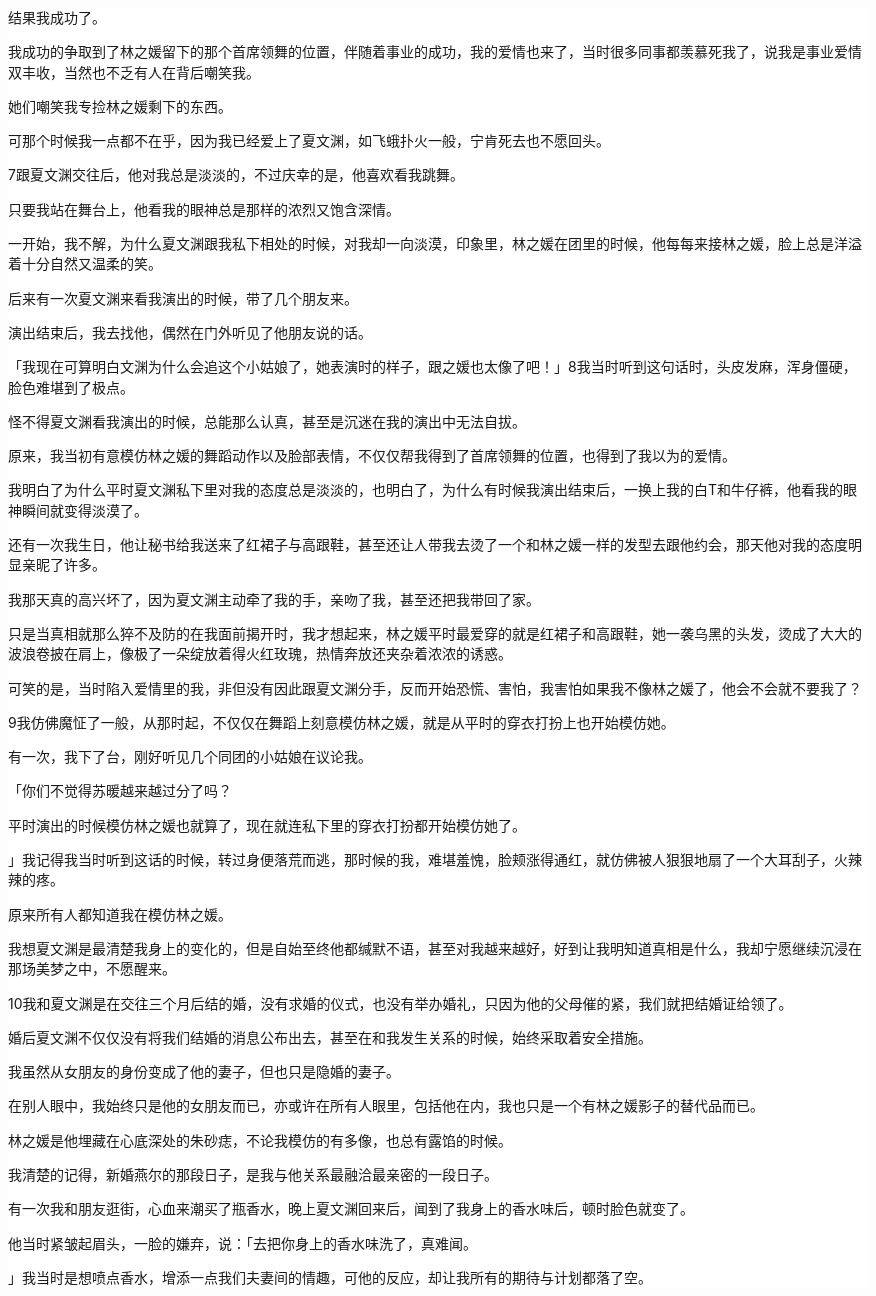 结果我成功了。

我成功的争取到了林之媛留下的那个首席领舞的位置，伴随着事业的成功，我的爱情也来了，当时很多同事都羡慕死我了，说我是事业爱情双丰收，当然也不乏有人在背后嘲笑我。

她们嘲笑我专捡林之媛剩下的东西。

可那个时候我一点都不在乎，因为我已经爱上了夏文渊，如飞蛾扑火一般，宁肯死去也不愿回头。

7跟夏文渊交往后，他对我总是淡淡的，不过庆幸的是，他喜欢看我跳舞。

只要我站在舞台上，他看我的眼神总是那样的浓烈又饱含深情。

一开始，我不解，为什么夏文渊跟我私下相处的时候，对我却一向淡漠，印象里，林之媛在团里的时候，他每每来接林之媛，脸上总是洋溢着十分自然又温柔的笑。

后来有一次夏文渊来看我演出的时候，带了几个朋友来。

演出结束后，我去找他，偶然在门外听见了他朋友说的话。

「我现在可算明白文渊为什么会追这个小姑娘了，她表演时的样子，跟之媛也太像了吧！」8我当时听到这句话时，头皮发麻，浑身僵硬，脸色难堪到了极点。

怪不得夏文渊看我演出的时候，总能那么认真，甚至是沉迷在我的演出中无法自拔。

原来，我当初有意模仿林之媛的舞蹈动作以及脸部表情，不仅仅帮我得到了首席领舞的位置，也得到了我以为的爱情。

我明白了为什么平时夏文渊私下里对我的态度总是淡淡的，也明白了，为什么有时候我演出结束后，一换上我的白T和牛仔裤，他看我的眼神瞬间就变得淡漠了。

还有一次我生日，他让秘书给我送来了红裙子与高跟鞋，甚至还让人带我去烫了一个和林之媛一样的发型去跟他约会，那天他对我的态度明显亲昵了许多。

我那天真的高兴坏了，因为夏文渊主动牵了我的手，亲吻了我，甚至还把我带回了家。

只是当真相就那么猝不及防的在我面前揭开时，我才想起来，林之媛平时最爱穿的就是红裙子和高跟鞋，她一袭乌黑的头发，烫成了大大的波浪卷披在肩上，像极了一朵绽放着得火红玫瑰，热情奔放还夹杂着浓浓的诱惑。

可笑的是，当时陷入爱情里的我，非但没有因此跟夏文渊分手，反而开始恐慌、害怕，我害怕如果我不像林之媛了，他会不会就不要我了？

9我仿佛魔怔了一般，从那时起，不仅仅在舞蹈上刻意模仿林之媛，就是从平时的穿衣打扮上也开始模仿她。

有一次，我下了台，刚好听见几个同团的小姑娘在议论我。

「你们不觉得苏暖越来越过分了吗？

平时演出的时候模仿林之媛也就算了，现在就连私下里的穿衣打扮都开始模仿她了。

」我记得我当时听到这话的时候，转过身便落荒而逃，那时候的我，难堪羞愧，脸颊涨得通红，就仿佛被人狠狠地扇了一个大耳刮子，火辣辣的疼。

原来所有人都知道我在模仿林之媛。

我想夏文渊是最清楚我身上的变化的，但是自始至终他都缄默不语，甚至对我越来越好，好到让我明知道真相是什么，我却宁愿继续沉浸在那场美梦之中，不愿醒来。

10我和夏文渊是在交往三个月后结的婚，没有求婚的仪式，也没有举办婚礼，只因为他的父母催的紧，我们就把结婚证给领了。

婚后夏文渊不仅仅没有将我们结婚的消息公布出去，甚至在和我发生关系的时候，始终采取着安全措施。

我虽然从女朋友的身份变成了他的妻子，但也只是隐婚的妻子。

在别人眼中，我始终只是他的女朋友而已，亦或许在所有人眼里，包括他在内，我也只是一个有林之媛影子的替代品而已。

林之媛是他埋藏在心底深处的朱砂痣，不论我模仿的有多像，也总有露馅的时候。

我清楚的记得，新婚燕尔的那段日子，是我与他关系最融洽最亲密的一段日子。

有一次我和朋友逛街，心血来潮买了瓶香水，晚上夏文渊回来后，闻到了我身上的香水味后，顿时脸色就变了。

他当时紧皱起眉头，一脸的嫌弃，说：「去把你身上的香水味洗了，真难闻。

」我当时是想喷点香水，增添一点我们夫妻间的情趣，可他的反应，却让我所有的期待与计划都落了空。
